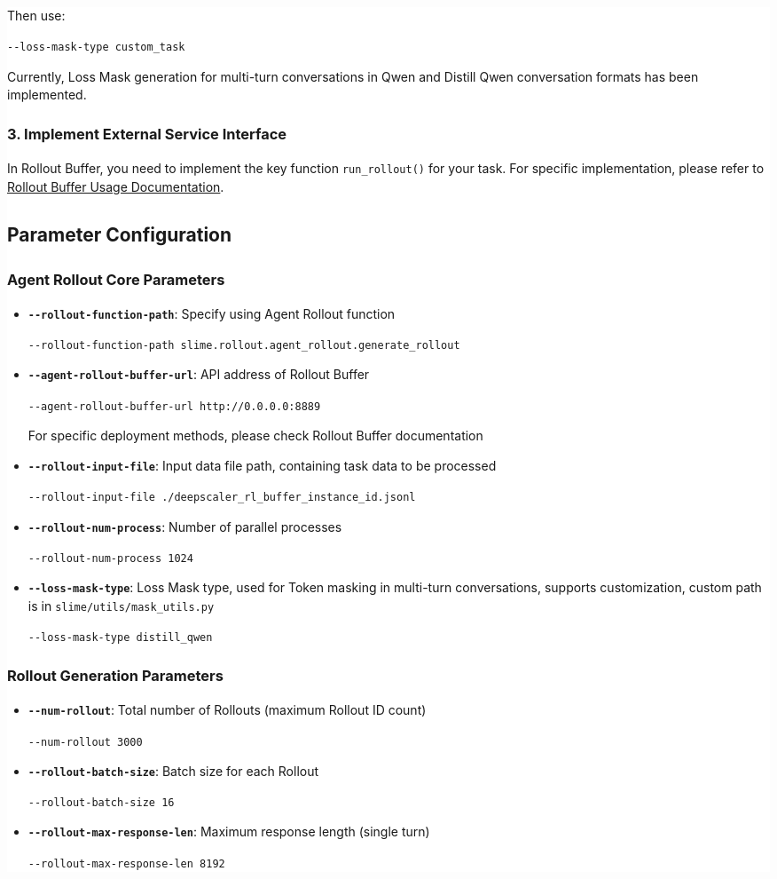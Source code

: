 Then use:
```bash
--loss-mask-type custom_task
```

Currently, Loss Mask generation for multi-turn conversations in Qwen and Distill Qwen conversation formats has been implemented.

### 3. Implement External Service Interface

In Rollout Buffer, you need to implement the key function `run_rollout()` for your task. For specific implementation, please refer to [Rollout Buffer Usage Documentation](./rollout_buffer_usage.md).

## Parameter Configuration

### Agent Rollout Core Parameters

- **`--rollout-function-path`**: Specify using Agent Rollout function
  ```bash
  --rollout-function-path slime.rollout.agent_rollout.generate_rollout
  ```

- **`--agent-rollout-buffer-url`**: API address of Rollout Buffer
  ```bash
  --agent-rollout-buffer-url http://0.0.0.0:8889
  ```
  For specific deployment methods, please check Rollout Buffer documentation

- **`--rollout-input-file`**: Input data file path, containing task data to be processed
  ```bash
  --rollout-input-file ./deepscaler_rl_buffer_instance_id.jsonl
  ```

- **`--rollout-num-process`**: Number of parallel processes
  ```bash
  --rollout-num-process 1024
  ```

- **`--loss-mask-type`**: Loss Mask type, used for Token masking in multi-turn conversations, supports customization, custom path is in `slime/utils/mask_utils.py`
  ```bash
  --loss-mask-type distill_qwen
  ```

### Rollout Generation Parameters

- **`--num-rollout`**: Total number of Rollouts (maximum Rollout ID count)
  ```bash
  --num-rollout 3000
  ```

- **`--rollout-batch-size`**: Batch size for each Rollout
  ```bash
  --rollout-batch-size 16
  ```

- **`--rollout-max-response-len`**: Maximum response length (single turn)
  ```bash
  --rollout-max-response-len 8192
  ```
